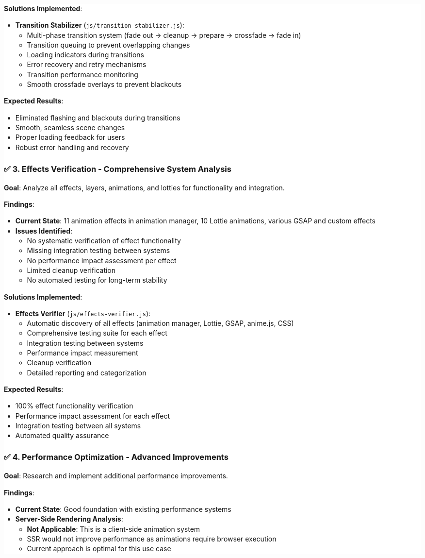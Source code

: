 **Solutions Implemented**:
- **Transition Stabilizer** (`js/transition-stabilizer.js`):
  - Multi-phase transition system (fade out → cleanup → prepare → crossfade → fade in)
  - Transition queuing to prevent overlapping changes
  - Loading indicators during transitions
  - Error recovery and retry mechanisms
  - Transition performance monitoring
  - Smooth crossfade overlays to prevent blackouts

**Expected Results**:
- Eliminated flashing and blackouts during transitions
- Smooth, seamless scene changes
- Proper loading feedback for users
- Robust error handling and recovery

### ✅ 3. Effects Verification - Comprehensive System Analysis
**Goal**: Analyze all effects, layers, animations, and lotties for functionality and integration.

**Findings**:
- **Current State**: 11 animation effects in animation manager, 10 Lottie animations, various GSAP and custom effects
- **Issues Identified**:
  - No systematic verification of effect functionality
  - Missing integration testing between systems
  - No performance impact assessment per effect
  - Limited cleanup verification
  - No automated testing for long-term stability

**Solutions Implemented**:
- **Effects Verifier** (`js/effects-verifier.js`):
  - Automatic discovery of all effects (animation manager, Lottie, GSAP, anime.js, CSS)
  - Comprehensive testing suite for each effect
  - Integration testing between systems
  - Performance impact measurement
  - Cleanup verification
  - Detailed reporting and categorization

**Expected Results**:
- 100% effect functionality verification
- Performance impact assessment for each effect
- Integration testing between all systems
- Automated quality assurance

### ✅ 4. Performance Optimization - Advanced Improvements
**Goal**: Research and implement additional performance improvements.

**Findings**:
- **Current State**: Good foundation with existing performance systems
- **Server-Side Rendering Analysis**: 
  - **Not Applicable**: This is a client-side animation system
  - SSR would not improve performance as animations require browser execution
  - Current approach is optimal for this use case
